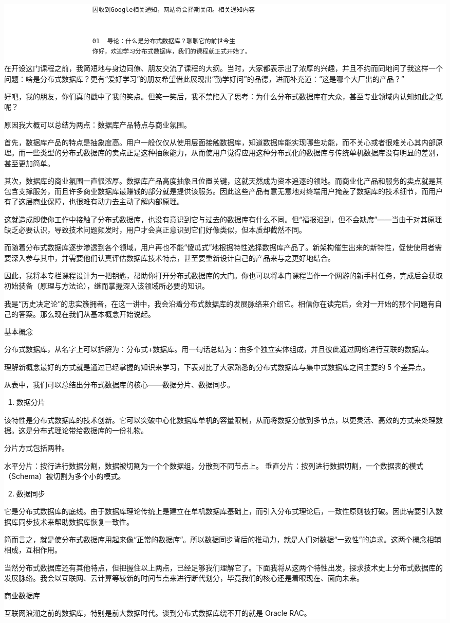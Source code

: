 
                            
                            因收到Google相关通知，网站将会择期关闭。相关通知内容
                            
                            
                            01  导论：什么是分布式数据库？聊聊它的前世今生
                            你好，欢迎学习分布式数据库，我们的课程就正式开始了。

在开设这门课程之前，我简短地与身边同僚、朋友交流了课程的大纲。当时，大家都表示出了浓厚的兴趣，并且不约而同地问了我这样一个问题：啥是分布式数据库？更有“爱好学习”的朋友希望借此展现出“勤学好问”的品德，进而补充道：“这是哪个大厂出的产品？”

好吧，我的朋友，你们真的戳中了我的笑点。但笑一笑后，我不禁陷入了思考：为什么分布式数据库在大众，甚至专业领域内认知如此之低呢？

原因我大概可以总结为两点：数据库产品特点与商业氛围。

首先，数据库产品的特点是抽象度高。用户一般仅仅从使用层面接触数据库，知道数据库能实现哪些功能，而不关心或者很难关心其内部原理。而一些类型的分布式数据库的卖点正是这种抽象能力，从而使用户觉得应用这种分布式化的数据库与传统单机数据库没有明显的差别，甚至更加简单。

其次，数据库的商业氛围一直很浓厚。数据库产品高度抽象且位置关键，这就天然成为资本追逐的领地。而商业化产品和服务的卖点就是其包含支撑服务，而且许多商业数据库最赚钱的部分就是提供该服务。因此这些产品有意无意地对终端用户掩盖了数据库的技术细节，而用户有了这层商业保障，也很难有动力去主动了解内部原理。

这就造成即使你工作中接触了分布式数据库，也没有意识到它与过去的数据库有什么不同。但“福报迟到，但不会缺席”——当由于对其原理缺乏必要认识，导致技术问题频发时，用户才会真正意识到它们好像类似，但本质却截然不同。

而随着分布式数据库逐步渗透到各个领域，用户再也不能“傻瓜式”地根据特性选择数据库产品了。新架构催生出来的新特性，促使使用者需要深入参与其中，并需要他们认真评估数据库技术特点，甚至要重新设计自己的产品来与之更好地结合。

因此，我将本专栏课程设计为一把钥匙，帮助你打开分布式数据库的大门。你也可以将本门课程当作一个网游的新手村任务，完成后会获取初始装备（原理与方法论），继而掌握深入该领域所必要的知识。

我是“历史决定论”的忠实簇拥者，在这一讲中，我会沿着分布式数据库的发展脉络来介绍它。相信你在读完后，会对一开始的那个问题有自己的答案。那么现在我们从基本概念开始说起。

基本概念

分布式数据库，从名字上可以拆解为：分布式+数据库。用一句话总结为：由多个独立实体组成，并且彼此通过网络进行互联的数据库。

理解新概念最好的方式就是通过已经掌握的知识来学习，下表对比了大家熟悉的分布式数据库与集中式数据库之间主要的 5 个差异点。



从表中，我们可以总结出分布式数据库的核心——数据分片、数据同步。

1. 数据分片

该特性是分布式数据库的技术创新。它可以突破中心化数据库单机的容量限制，从而将数据分散到多节点，以更灵活、高效的方式来处理数据。这是分布式理论带给数据库的一份礼物。

分片方式包括两种。


水平分片：按行进行数据分割，数据被切割为一个个数据组，分散到不同节点上。
垂直分片：按列进行数据切割，一个数据表的模式（Schema）被切割为多个小的模式。


2. 数据同步

它是分布式数据库的底线。由于数据库理论传统上是建立在单机数据库基础上，而引入分布式理论后，一致性原则被打破。因此需要引入数据库同步技术来帮助数据库恢复一致性。

简而言之，就是使分布式数据库用起来像“正常的数据库”。所以数据同步背后的推动力，就是人们对数据“一致性”的追求。这两个概念相辅相成，互相作用。

当然分布式数据库还有其他特点，但把握住以上两点，已经足够我们理解它了。下面我将从这两个特性出发，探求技术史上分布式数据库的发展脉络。我会以互联网、云计算等较新的时间节点来进行断代划分，毕竟我们的核心还是着眼现在、面向未来。

商业数据库

互联网浪潮之前的数据库，特别是前大数据时代。谈到分布式数据库绕不开的就是 Oracle RAC。
